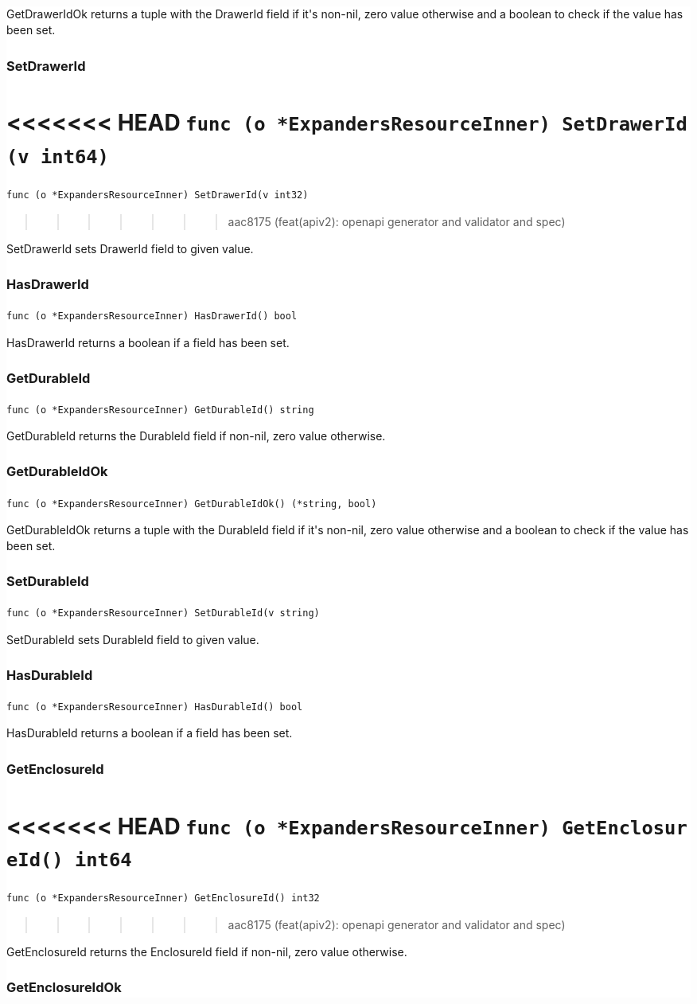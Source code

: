 GetDrawerIdOk returns a tuple with the DrawerId field if it's non-nil, zero value otherwise
and a boolean to check if the value has been set.

### SetDrawerId

<<<<<<< HEAD
`func (o *ExpandersResourceInner) SetDrawerId(v int64)`
=======
`func (o *ExpandersResourceInner) SetDrawerId(v int32)`
>>>>>>> aac8175 (feat(apiv2): openapi generator and validator and spec)

SetDrawerId sets DrawerId field to given value.

### HasDrawerId

`func (o *ExpandersResourceInner) HasDrawerId() bool`

HasDrawerId returns a boolean if a field has been set.

### GetDurableId

`func (o *ExpandersResourceInner) GetDurableId() string`

GetDurableId returns the DurableId field if non-nil, zero value otherwise.

### GetDurableIdOk

`func (o *ExpandersResourceInner) GetDurableIdOk() (*string, bool)`

GetDurableIdOk returns a tuple with the DurableId field if it's non-nil, zero value otherwise
and a boolean to check if the value has been set.

### SetDurableId

`func (o *ExpandersResourceInner) SetDurableId(v string)`

SetDurableId sets DurableId field to given value.

### HasDurableId

`func (o *ExpandersResourceInner) HasDurableId() bool`

HasDurableId returns a boolean if a field has been set.

### GetEnclosureId

<<<<<<< HEAD
`func (o *ExpandersResourceInner) GetEnclosureId() int64`
=======
`func (o *ExpandersResourceInner) GetEnclosureId() int32`
>>>>>>> aac8175 (feat(apiv2): openapi generator and validator and spec)

GetEnclosureId returns the EnclosureId field if non-nil, zero value otherwise.

### GetEnclosureIdOk
